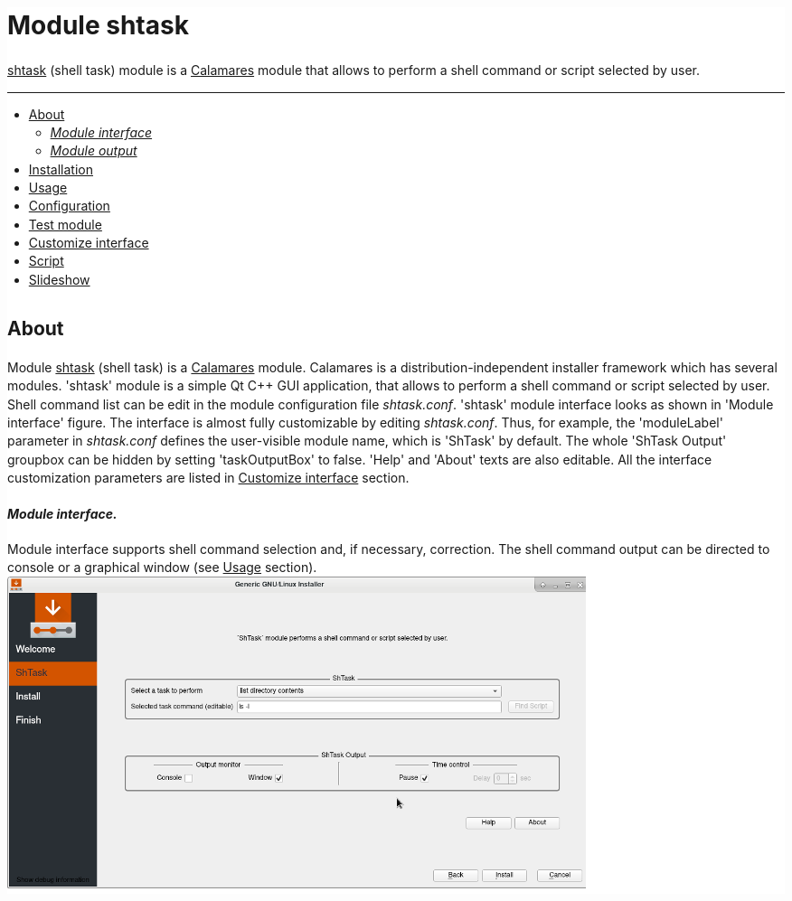 # Module shtask 
[shtask](https://github.com/essine/shtask) (shell task) module is a [Calamares](https://github.com/calamares) module 
that allows to perform a shell command or script selected by user. 
***
+ [About](#about)
	- [*Module interface*](#module-interface)
	- [*Module output*](#module-output)
+ [Installation](#installation)
+ [Usage](#usage)
+ [Configuration](#configuration)
+ [Test module](#test-module)
+ [Customize interface](#customize-interface)
+ [Script](#script)
+ [Slideshow](#slideshow)

## About
Module [shtask](https://github.com/essine/shtask) (shell task) is a [Calamares](https://github.com/calamares) module.
Calamares is a distribution-independent installer framework which 
has several modules. 
'shtask' module is a simple Qt C++ GUI application, that allows 
to perform a shell command or script selected by user.
Shell command list can be edit in the module configuration file _shtask.conf_.
'shtask' module interface looks as shown in 'Module interface' figure. 
The interface is almost fully customizable by editing _shtask.conf_.
Thus, for example, the 'moduleLabel' parameter in _shtask.conf_ defines 
the user-visible module name, which is 'ShTask' by default. 
The whole 'ShTask Output' groupbox can be hidden by setting 
'taskOutputBox' to false. 'Help' and 'About' texts are also editable.
All the interface customization parameters are listed in [Customize interface](#customize-interface) section.

#### _Module interface._
Module interface supports shell command selection and, if necessary, correction.
The shell command output can be directed to console or a graphical window 
(see [Usage](#usage) section).     
![Image1](readme_1.png)
